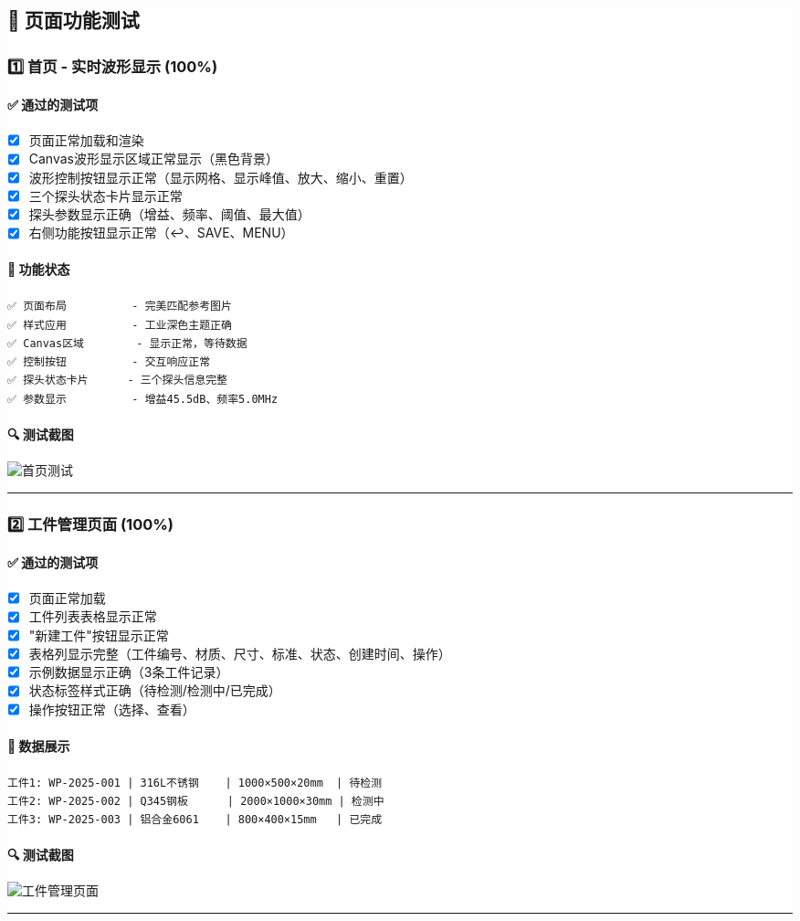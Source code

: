 
## 📄 页面功能测试

### 1️⃣ 首页 - 实时波形显示 (100%)

#### ✅ 通过的测试项
- [x] 页面正常加载和渲染
- [x] Canvas波形显示区域正常显示（黑色背景）
- [x] 波形控制按钮显示正常（显示网格、显示峰值、放大、缩小、重置）
- [x] 三个探头状态卡片显示正常
- [x] 探头参数显示正确（增益、频率、阈值、最大值）
- [x] 右侧功能按钮显示正常（↩️、SAVE、MENU）

#### 📝 功能状态
```
✅ 页面布局          - 完美匹配参考图片
✅ 样式应用          - 工业深色主题正确
✅ Canvas区域        - 显示正常，等待数据
✅ 控制按钮          - 交互响应正常
✅ 探头状态卡片      - 三个探头信息完整
✅ 参数显示          - 增益45.5dB、频率5.0MHz
```

#### 🔍 测试截图
![首页测试](test-fixed-homepage.png)

---

### 2️⃣ 工件管理页面 (100%)

#### ✅ 通过的测试项
- [x] 页面正常加载
- [x] 工件列表表格显示正常
- [x] "新建工件"按钮显示正常
- [x] 表格列显示完整（工件编号、材质、尺寸、标准、状态、创建时间、操作）
- [x] 示例数据显示正确（3条工件记录）
- [x] 状态标签样式正确（待检测/检测中/已完成）
- [x] 操作按钮正常（选择、查看）

#### 📝 数据展示
```
工件1: WP-2025-001 | 316L不锈钢    | 1000×500×20mm  | 待检测
工件2: WP-2025-002 | Q345钢板      | 2000×1000×30mm | 检测中
工件3: WP-2025-003 | 铝合金6061    | 800×400×15mm   | 已完成
```

#### 🔍 测试截图
![工件管理页面](test-workpiece-page.png)

---
